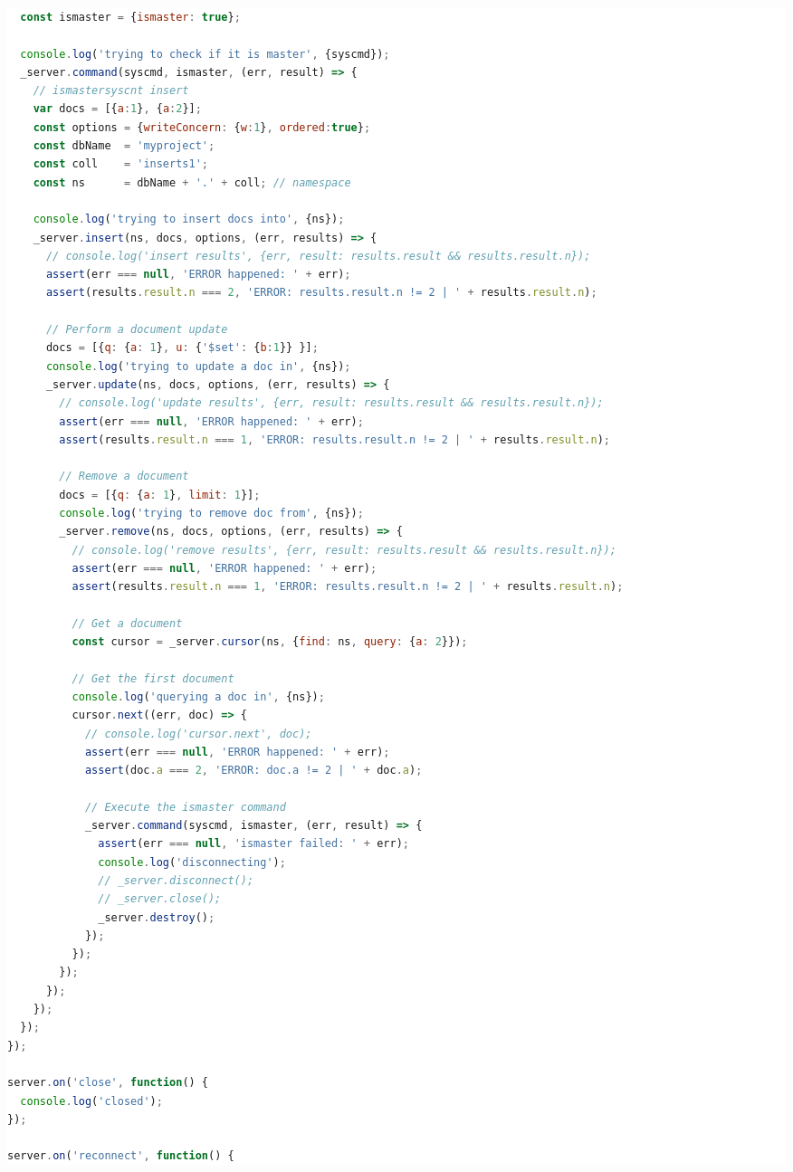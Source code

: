 ```js
  const ismaster = {ismaster: true};

  console.log('trying to check if it is master', {syscmd});
  _server.command(syscmd, ismaster, (err, result) => {
    // ismastersyscnt insert
    var docs = [{a:1}, {a:2}];
    const options = {writeConcern: {w:1}, ordered:true};
    const dbName  = 'myproject';
    const coll    = 'inserts1';
    const ns      = dbName + '.' + coll; // namespace

    console.log('trying to insert docs into', {ns});
    _server.insert(ns, docs, options, (err, results) => {
      // console.log('insert results', {err, result: results.result && results.result.n});
      assert(err === null, 'ERROR happened: ' + err);
      assert(results.result.n === 2, 'ERROR: results.result.n != 2 | ' + results.result.n);

      // Perform a document update
      docs = [{q: {a: 1}, u: {'$set': {b:1}} }];
      console.log('trying to update a doc in', {ns});
      _server.update(ns, docs, options, (err, results) => {
        // console.log('update results', {err, result: results.result && results.result.n});
        assert(err === null, 'ERROR happened: ' + err);
        assert(results.result.n === 1, 'ERROR: results.result.n != 2 | ' + results.result.n);

        // Remove a document
        docs = [{q: {a: 1}, limit: 1}];
        console.log('trying to remove doc from', {ns});
        _server.remove(ns, docs, options, (err, results) => {
          // console.log('remove results', {err, result: results.result && results.result.n});
          assert(err === null, 'ERROR happened: ' + err);
          assert(results.result.n === 1, 'ERROR: results.result.n != 2 | ' + results.result.n);

          // Get a document
          const cursor = _server.cursor(ns, {find: ns, query: {a: 2}});

          // Get the first document
          console.log('querying a doc in', {ns});
          cursor.next((err, doc) => {
            // console.log('cursor.next', doc);
            assert(err === null, 'ERROR happened: ' + err);
            assert(doc.a === 2, 'ERROR: doc.a != 2 | ' + doc.a);

            // Execute the ismaster command
            _server.command(syscmd, ismaster, (err, result) => {
              assert(err === null, 'ismaster failed: ' + err);
              console.log('disconnecting');
              // _server.disconnect();
              // _server.close();
              _server.destroy();
            });
          });
        });
      });
    });
  });
});

server.on('close', function() {
  console.log('closed');
});

server.on('reconnect', function() {
```